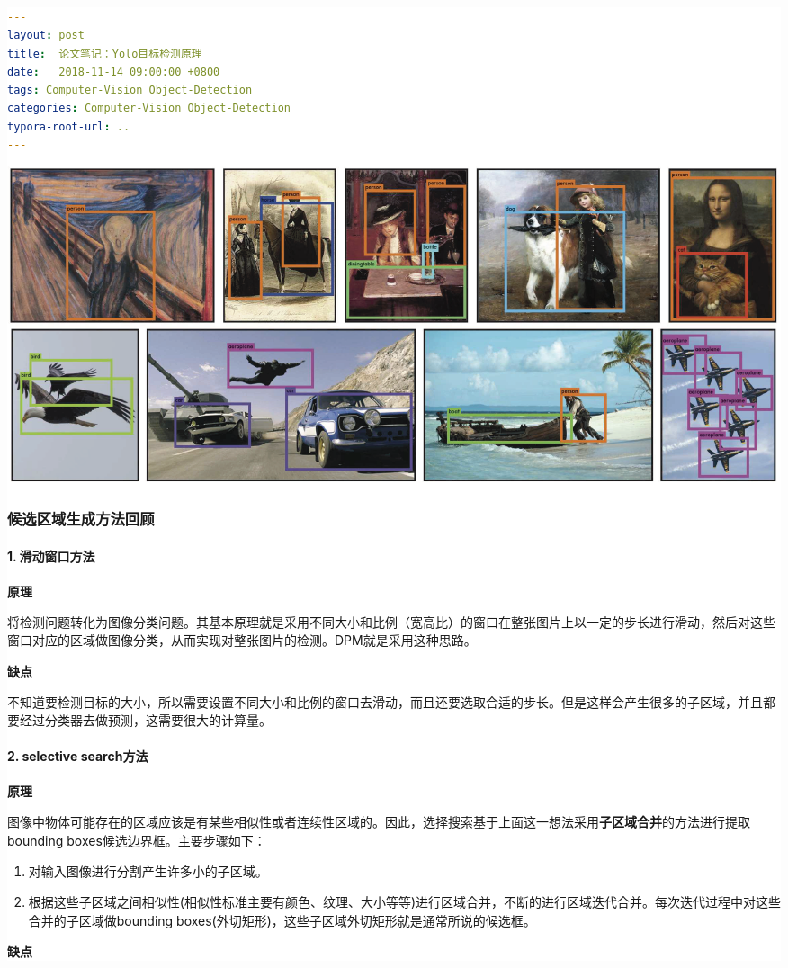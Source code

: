 ```yaml
---
layout: post
title:  论文笔记：Yolo目标检测原理
date:   2018-11-14 09:00:00 +0800
tags: Computer-Vision Object-Detection
categories: Computer-Vision Object-Detection
typora-root-url: ..
---
```


![1539650148968](imgs/1539650148968.png)

### 候选区域生成方法回顾

#### 1. 滑动窗口方法

**原理**

将检测问题转化为图像分类问题。其基本原理就是采用不同大小和比例（宽高比）的窗口在整张图片上以一定的步长进行滑动，然后对这些窗口对应的区域做图像分类，从而实现对整张图片的检测。DPM就是采用这种思路。

**缺点**

不知道要检测目标的大小，所以需要设置不同大小和比例的窗口去滑动，而且还要选取合适的步长。但是这样会产生很多的子区域，并且都要经过分类器去做预测，这需要很大的计算量。

#### 2. selective search方法

**原理**

图像中物体可能存在的区域应该是有某些相似性或者连续性区域的。因此，选择搜索基于上面这一想法采用**子区域合并**的方法进行提取bounding boxes候选边界框。主要步骤如下：

1. 对输入图像进行分割产生许多小的子区域。

2. 根据这些子区域之间相似性(相似性标准主要有颜色、纹理、大小等等)进行区域合并，不断的进行区域迭代合并。每次迭代过程中对这些合并的子区域做bounding boxes(外切矩形)，这些子区域外切矩形就是通常所说的候选框。

**缺点**
